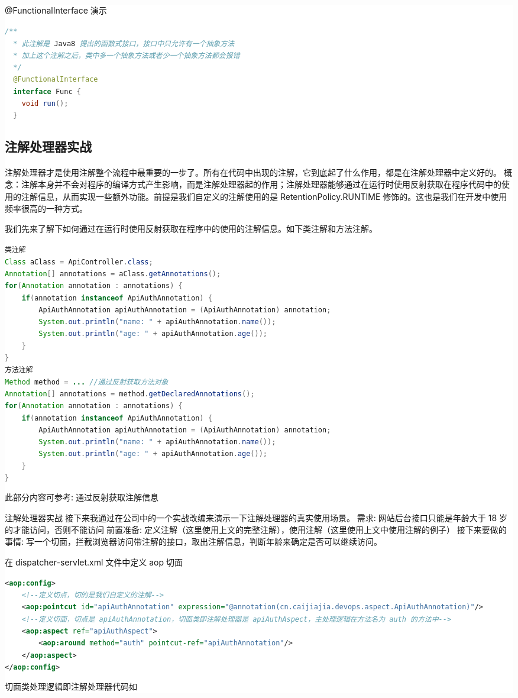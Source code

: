 @FunctionalInterface 演示

```java
/**
  * 此注解是 Java8 提出的函数式接口，接口中只允许有一个抽象方法
  * 加上这个注解之后，类中多一个抽象方法或者少一个抽象方法都会报错
  */
  @FunctionalInterface
  interface Func {
  	void run();
  }
```


## 注解处理器实战

注解处理器才是使用注解整个流程中最重要的一步了。所有在代码中出现的注解，它到底起了什么作用，都是在注解处理器中定义好的。
概念：注解本身并不会对程序的编译方式产生影响，而是注解处理器起的作用；注解处理器能够通过在运行时使用反射获取在程序代码中的使用的注解信息，从而实现一些额外功能。前提是我们自定义的注解使用的是 RetentionPolicy.RUNTIME 修饰的。这也是我们在开发中使用频率很高的一种方式。

我们先来了解下如何通过在运行时使用反射获取在程序中的使用的注解信息。如下类注解和方法注解。

```java
类注解
Class aClass = ApiController.class;
Annotation[] annotations = aClass.getAnnotations();
for(Annotation annotation : annotations) {
    if(annotation instanceof ApiAuthAnnotation) {
        ApiAuthAnnotation apiAuthAnnotation = (ApiAuthAnnotation) annotation;
        System.out.println("name: " + apiAuthAnnotation.name());
        System.out.println("age: " + apiAuthAnnotation.age());
    }
}
方法注解
Method method = ... //通过反射获取方法对象
Annotation[] annotations = method.getDeclaredAnnotations();
for(Annotation annotation : annotations) {
    if(annotation instanceof ApiAuthAnnotation) {
        ApiAuthAnnotation apiAuthAnnotation = (ApiAuthAnnotation) annotation;
        System.out.println("name: " + apiAuthAnnotation.name());
        System.out.println("age: " + apiAuthAnnotation.age());
    }
}   
```
此部分内容可参考: 通过反射获取注解信息

注解处理器实战
接下来我通过在公司中的一个实战改编来演示一下注解处理器的真实使用场景。
需求: 网站后台接口只能是年龄大于 18 岁的才能访问，否则不能访问
前置准备: 定义注解（这里使用上文的完整注解），使用注解（这里使用上文中使用注解的例子）
接下来要做的事情: 写一个切面，拦截浏览器访问带注解的接口，取出注解信息，判断年龄来确定是否可以继续访问。

在 dispatcher-servlet.xml 文件中定义 aop 切面

```xml
<aop:config>
    <!--定义切点，切的是我们自定义的注解-->
    <aop:pointcut id="apiAuthAnnotation" expression="@annotation(cn.caijiajia.devops.aspect.ApiAuthAnnotation)"/>
    <!--定义切面，切点是 apiAuthAnnotation，切面类即注解处理器是 apiAuthAspect，主处理逻辑在方法名为 auth 的方法中-->
    <aop:aspect ref="apiAuthAspect">
        <aop:around method="auth" pointcut-ref="apiAuthAnnotation"/>
    </aop:aspect>
</aop:config>
```
切面类处理逻辑即注解处理器代码如
